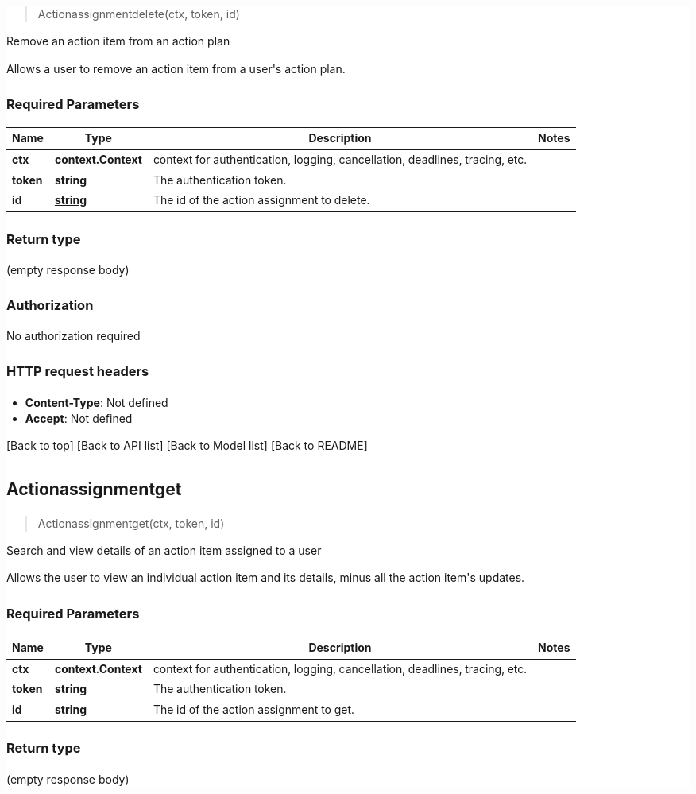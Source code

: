> Actionassignmentdelete(ctx, token, id)

Remove an action item from an action plan

Allows a user to remove an action item from a user's action plan.

### Required Parameters


Name | Type | Description  | Notes
------------- | ------------- | ------------- | -------------
**ctx** | **context.Context** | context for authentication, logging, cancellation, deadlines, tracing, etc.
**token** | **string**| The authentication token. | 
**id** | [**string**](.md)| The id of the action assignment to delete. | 

### Return type

 (empty response body)

### Authorization

No authorization required

### HTTP request headers

- **Content-Type**: Not defined
- **Accept**: Not defined

[[Back to top]](#) [[Back to API list]](../README.md#documentation-for-api-endpoints)
[[Back to Model list]](../README.md#documentation-for-models)
[[Back to README]](../README.md)


## Actionassignmentget

> Actionassignmentget(ctx, token, id)

Search and view details of an action item assigned to a user

Allows the user to view an individual action item and its details, minus all the action item's updates.

### Required Parameters


Name | Type | Description  | Notes
------------- | ------------- | ------------- | -------------
**ctx** | **context.Context** | context for authentication, logging, cancellation, deadlines, tracing, etc.
**token** | **string**| The authentication token. | 
**id** | [**string**](.md)| The id of the action assignment to get. | 

### Return type

 (empty response body)
